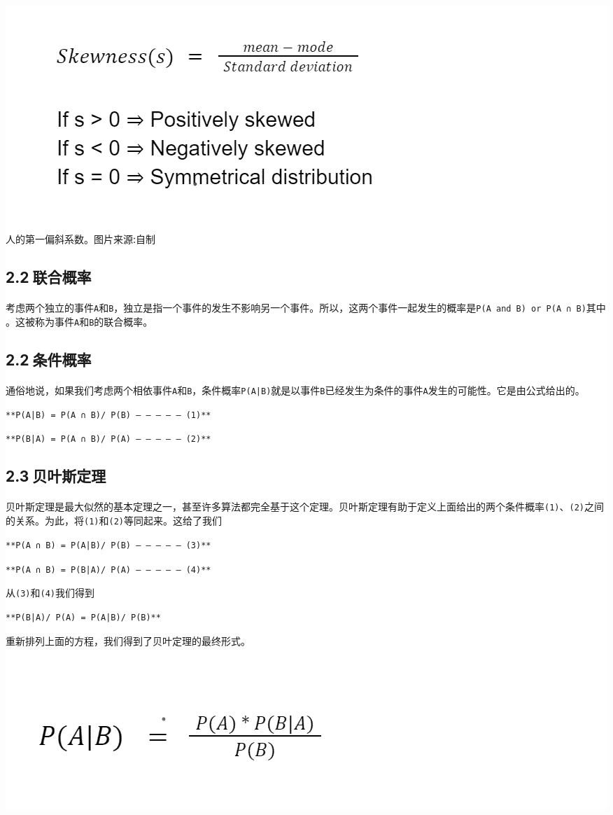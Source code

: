![](img/7da74ca6425f13688d70c076625cea1a.png)

人的第一偏斜系数。图片来源:自制

## 2.2 联合概率

考虑两个独立的事件`A`和`B`，独立是指一个事件的发生不影响另一个事件。所以，这两个事件一起发生的概率是`P(A and B) or P(A ∩ B)`其中
。这被称为事件`A`和`B`的联合概率。

## 2.2 条件概率

通俗地说，如果我们考虑两个相依事件`A`和`B`，条件概率`P(A|B)`就是以事件`B`已经发生为条件的事件`A`发生的可能性。它是由公式给出的。

`**P(A|B) = P(A ∩ B)/ P(B) — — — — — (1)**`

`**P(B|A) = P(A ∩ B)/ P(A) — — — — — (2)**`

## 2.3 贝叶斯定理

贝叶斯定理是最大似然的基本定理之一，甚至许多算法都完全基于这个定理。贝叶斯定理有助于定义上面给出的两个条件概率`(1)`、`(2)`之间的关系。为此，将`(1)`和`(2)`等同起来。这给了我们

`**P(A ∩ B) = P(A|B)/ P(B) — — — — — (3)**`

`**P(A ∩ B) = P(B|A)/ P(A) — — — — — (4)**`

从`(3)`和`(4)`我们得到

`**P(B|A)/ P(A) = P(A|B)/ P(B)**`

重新排列上面的方程，我们得到了贝叶定理的最终形式。

![](img/913d340211fa06da0452e2b9d621dc3e.png)
